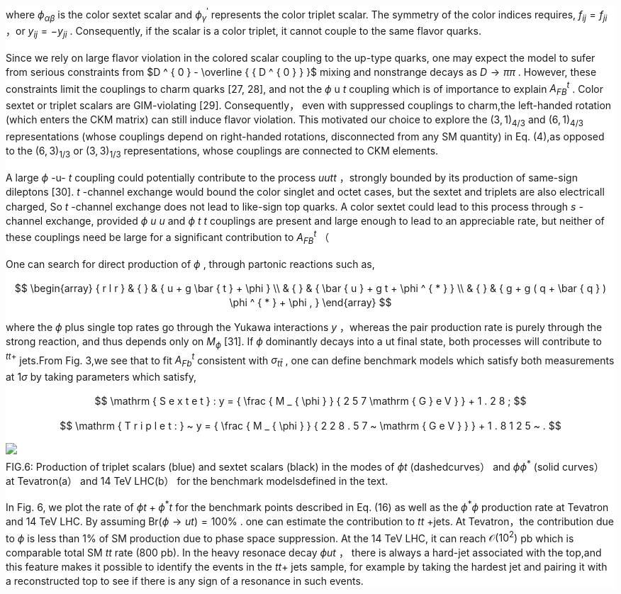 where $\phi _ { \alpha \beta }$ is the color sextet scalar and $\phi _ { \gamma } ^ { \prime }$ represents the color triplet scalar. The symmetry of the color indices requires, $f _ { i j } = f _ { j i }$ ，or $y _ { i j } = - y _ { j i }$ . Consequently, if the scalar is a color triplet, it cannot couple to the same flavor quarks.

Since we rely on large flavor violation in the colored scalar coupling to the up-type quarks, one may expect the model to sufer from serious constraints from $D ^ { 0 } - \overline { { D ^ { 0 } } }$ mixing and nonstrange decays as $D \to \pi \pi$ . However, these constraints limit the couplings to charm quarks [27, 28], and not the $\phi$ u $t$ coupling which is of importance to explain $A _ { F B } ^ { t }$ . Color sextet or triplet scalars are GIM-violating [29]. Consequently， even with suppressed couplings to charm,the left-handed rotation (which enters the CKM matrix) can still induce flavor violation. This motivated our choice to explore the $( 3 , 1 ) _ { 4 / 3 }$ and $( 6 , 1 ) _ { 4 / 3 }$ representations (whose couplings depend on right-handed rotations, disconnected from any SM quantity) in Eq. (4),as opposed to the $( 6 , 3 ) _ { 1 / 3 }$ or $( 3 , 3 ) _ { 1 / 3 }$ representations, whose couplings are connected to CKM elements.

A large $\phi$ -u- $t$ coupling could potentially contribute to the process $u u  t t$ ，strongly bounded by its production of same-sign dileptons [30]. $t$ -channel exchange would bound the color singlet and octet cases, but the sextet and triplets are also electricall charged, So $t$ -channel exchange does not lead to like-sign top quarks. A color sextet could lead to this process through $s$ -channel exchange, provided $\phi$ $u$ $u$ and $\phi$ $t$ $t$ couplings are present and large enough to lead to an appreciable rate, but neither of these couplings need be large for a significant contribution to $A _ { F B } ^ { t }$ （

One can search for direct production of $\phi$ , through partonic reactions such as,

$$
\begin{array} { r l r } & { } & { u + g  \bar { t } + \phi } \\ & { } & { \bar { u } + g  t + \phi ^ { * } } \\ & { } & { g + g ( q + \bar { q } )  \phi ^ { * } + \phi , } \end{array}
$$

where the $\phi$ plus single top rates go through the Yukawa interactions $y$ ，whereas the pair production rate is purely through the strong reaction, and thus depends only on $M _ { \phi }$ [31]. If $\phi$ dominantly decays into a ut final state, both processes will contribute to $^ { t t + }$ jets.From Fig. 3,we see that to fit $A _ { F b } ^ { t }$ consistent with $\sigma _ { t \bar { t } }$ , one can define benchmark models which satisfy both measurements at $1 \sigma$ by taking parameters which satisfy,

$$
\mathrm { S e x t e t } : y = { \frac { M _ { \phi } } { 2 5 7 \mathrm { G } e V } } + 1 . 2 8 ;
$$

$$
\mathrm { T r i p l e t : } ~ y = { \frac { M _ { \phi } } { 2 2 8 . 5 7 ~ \mathrm { G e V } } } + 1 . 8 1 2 5 ~ .
$$

![](images/aa01a2bb2256c90cd6d4df4cf124be73af857fc2810683ed8677afac4e7218d1.jpg)  
FIG.6: Production of triplet scalars (blue) and sextet scalars (black) in the modes of $\phi t$ (dashedcurves） and $\phi \phi ^ { * }$ (solid curves） at Tevatron(a） and 14 TeV LHC(b） for the benchmark modelsdefined in the text.

In Fig. 6, we plot the rate of $\phi t + \phi ^ { * } t$ for the benchmark points described in Eq. (16) as well as the $\phi ^ { * } \phi$ production rate at Tevatron and 14 TeV LHC. By assuming $\mathrm { B r } ( \phi \to u t ) = 1 0 0 \%$ . one can estimate the contribution to $t t$ +jets. At Tevatron，the contribution due to $\phi$ is less than $1 \%$ of SM production due to phase space suppression. At the 14 TeV LHC, it can reach $\mathcal { O } ( 1 0 ^ { 2 } )$ pb which is comparable total SM $t t$ rate (800 pb). In the heavy resonace decay $\phi  u t$ ， there is always a hard-jet associated with the top,and this feature makes it possible to identify the events in the $t t +$ jets sample, for example by taking the hardest jet and pairing it with a reconstructed top to see if there is any sign of a resonance in such events.
